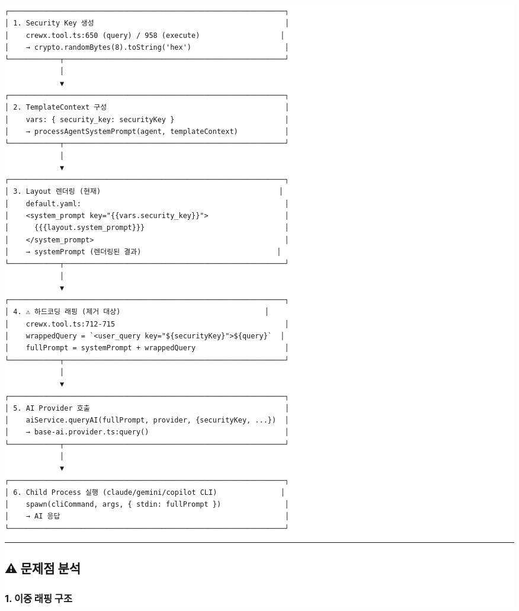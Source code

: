 ```
┌─────────────────────────────────────────────────────────────────┐
│ 1. Security Key 생성                                             │
│    crewx.tool.ts:650 (query) / 958 (execute)                   │
│    → crypto.randomBytes(8).toString('hex')                      │
└────────────┬────────────────────────────────────────────────────┘
             │
             ▼
┌─────────────────────────────────────────────────────────────────┐
│ 2. TemplateContext 구성                                          │
│    vars: { security_key: securityKey }                          │
│    → processAgentSystemPrompt(agent, templateContext)           │
└────────────┬────────────────────────────────────────────────────┘
             │
             ▼
┌─────────────────────────────────────────────────────────────────┐
│ 3. Layout 렌더링 (현재)                                          │
│    default.yaml:                                                │
│    <system_prompt key="{{vars.security_key}}">                  │
│      {{{layout.system_prompt}}}                                 │
│    </system_prompt>                                             │
│    → systemPrompt (렌더링된 결과)                                │
└────────────┬────────────────────────────────────────────────────┘
             │
             ▼
┌─────────────────────────────────────────────────────────────────┐
│ 4. ⚠️ 하드코딩 래핑 (제거 대상)                                  │
│    crewx.tool.ts:712-715                                        │
│    wrappedQuery = `<user_query key="${securityKey}">${query}`  │
│    fullPrompt = systemPrompt + wrappedQuery                     │
└────────────┬────────────────────────────────────────────────────┘
             │
             ▼
┌─────────────────────────────────────────────────────────────────┐
│ 5. AI Provider 호출                                              │
│    aiService.queryAI(fullPrompt, provider, {securityKey, ...})  │
│    → base-ai.provider.ts:query()                                │
└────────────┬────────────────────────────────────────────────────┘
             │
             ▼
┌─────────────────────────────────────────────────────────────────┐
│ 6. Child Process 실행 (claude/gemini/copilot CLI)               │
│    spawn(cliCommand, args, { stdin: fullPrompt })               │
│    → AI 응답                                                     │
└─────────────────────────────────────────────────────────────────┘
```

---

## ⚠️ 문제점 분석

### 1. **이중 래핑 구조**
